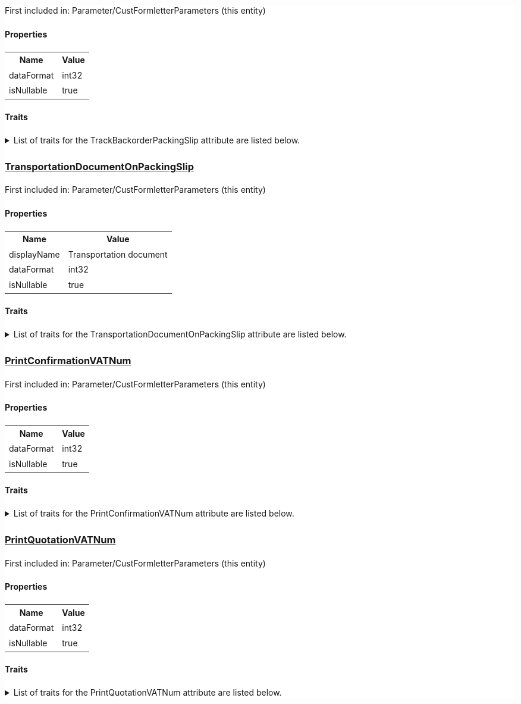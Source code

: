 First included in: Parameter/CustFormletterParameters (this entity)  

#### Properties

<table><tr><th>Name</th><th>Value</th></tr><tr><td>dataFormat</td><td>int32</td></tr><tr><td>isNullable</td><td>true</td></tr></table>

#### Traits

<details><summary>List of traits for the TrackBackorderPackingSlip attribute are listed below.</summary></details>

### <a href=#TransportationDocumentOnPackingSlip name="TransportationDocumentOnPackingSlip">TransportationDocumentOnPackingSlip</a>

First included in: Parameter/CustFormletterParameters (this entity)  

#### Properties

<table><tr><th>Name</th><th>Value</th></tr><tr><td>displayName</td><td>Transportation document</td></tr><tr><td>dataFormat</td><td>int32</td></tr><tr><td>isNullable</td><td>true</td></tr></table>

#### Traits

<details><summary>List of traits for the TransportationDocumentOnPackingSlip attribute are listed below.</summary></details>

### <a href=#PrintConfirmationVATNum name="PrintConfirmationVATNum">PrintConfirmationVATNum</a>

First included in: Parameter/CustFormletterParameters (this entity)  

#### Properties

<table><tr><th>Name</th><th>Value</th></tr><tr><td>dataFormat</td><td>int32</td></tr><tr><td>isNullable</td><td>true</td></tr></table>

#### Traits

<details><summary>List of traits for the PrintConfirmationVATNum attribute are listed below.</summary></details>

### <a href=#PrintQuotationVATNum name="PrintQuotationVATNum">PrintQuotationVATNum</a>

First included in: Parameter/CustFormletterParameters (this entity)  

#### Properties

<table><tr><th>Name</th><th>Value</th></tr><tr><td>dataFormat</td><td>int32</td></tr><tr><td>isNullable</td><td>true</td></tr></table>

#### Traits

<details><summary>List of traits for the PrintQuotationVATNum attribute are listed below.</summary></details>
